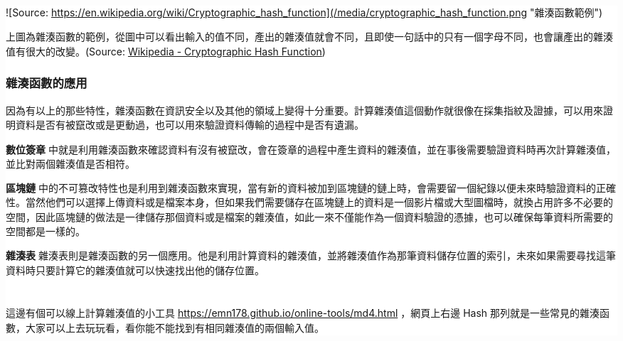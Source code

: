 ![Source: https://en.wikipedia.org/wiki/Cryptographic_hash_function](/media/cryptographic_hash_function.png "雜湊函數範例")

上圖為雜湊函數的範例，從圖中可以看出輸入的值不同，產出的雜湊值就會不同，且即使一句話中的只有一個字母不同，也會讓產出的雜湊值有很大的改變。(Source: [Wikipedia - Cryptographic Hash Function](https://en.wikipedia.org/wiki/Cryptographic_hash_function))

### 雜湊函數的應用

因為有以上的那些特性，雜湊函數在資訊安全以及其他的領域上變得十分重要。計算雜湊值這個動作就很像在採集指紋及證據，可以用來證明資料是否有被竄改或是更動過，也可以用來驗證資料傳輸的過程中是否有遺漏。

**數位簽章** 中就是利用雜湊函數來確認資料有沒有被竄改，會在簽章的過程中產生資料的雜湊值，並在事後需要驗證資料時再次計算雜湊值，並比對兩個雜湊值是否相符。

**區塊鏈** 中的不可篡改特性也是利用到雜湊函數來實現，當有新的資料被加到區塊鏈的鏈上時，會需要留一個紀錄以便未來時驗證資料的正確性。當然他們可以選擇上傳資料或是檔案本身，但如果我們需要儲存在區塊鏈上的資料是一個影片檔或大型圖檔時，就換占用許多不必要的空間，因此區塊鏈的做法是一律儲存那個資料或是檔案的雜湊值，如此一來不僅能作為一個資料驗證的憑據，也可以確保每筆資料所需要的空間都是一樣的。

**雜湊表** 雜湊表則是雜湊函數的另一個應用。他是利用計算資料的雜湊值，並將雜湊值作為那筆資料儲存位置的索引，未來如果需要尋找這筆資料時只要計算它的雜湊值就可以快速找出他的儲存位置。 <br/><br/><br/> 這邊有個可以線上計算雜湊值的小工具 <https://emn178.github.io/online-tools/md4.html> ，網頁上右邊 Hash 那列就是一些常見的雜湊函數，大家可以上去玩玩看，看你能不能找到有相同雜湊值的兩個輸入值。

